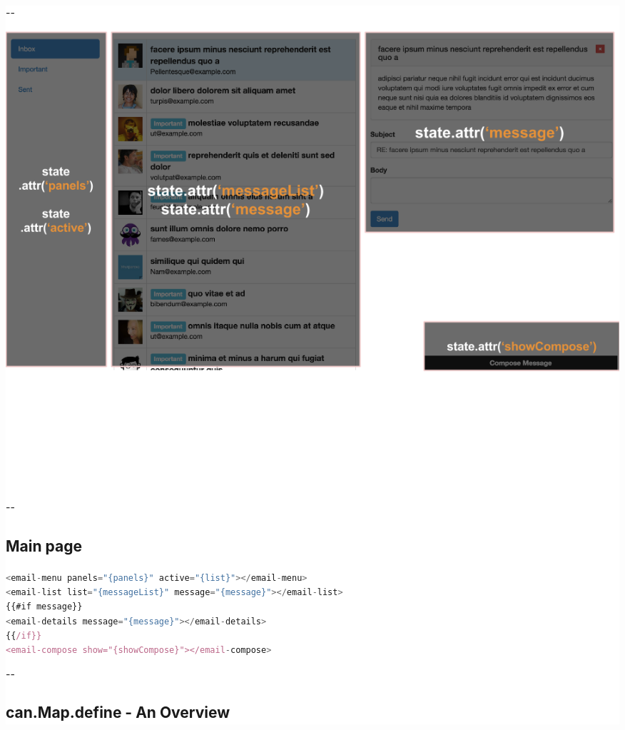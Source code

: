 --

<img src="img/application_state.png" alt="Application state" style="margin: 0 auto; display: block; height: 100%;">

--

## Main page

```javascript
<email-menu panels="{panels}" active="{list}"></email-menu>
<email-list list="{messageList}" message="{message}"></email-list>
{{#if message}}
<email-details message="{message}"></email-details>
{{/if}}
<email-compose show="{showCompose}"></email-compose>
```

--

## can.Map.define - An Overview
